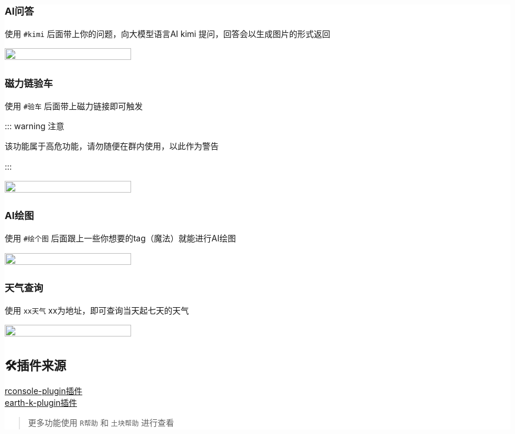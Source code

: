### AI问答

使用 `#kimi` 后面带上你的问题，向大模型语言AI kimi 提问，回答会以生成图片的形式返回

<img src="https://s2.loli.net/2024/11/19/84TH5prfdeAaS2w.png" width='50%' height='50%'>

### 磁力链验车

使用 `#验车` 后面带上磁力链接即可触发

::: warning 注意

该功能属于高危功能，请勿随便在群内使用，以此作为警告

:::

<img src="https://s2.loli.net/2024/11/19/lPEqF36pyAWSJzN.png" width='50%' height='50%' >

### AI绘图

使用 `#绘个图` 后面跟上一些你想要的tag（魔法）就能进行AI绘图

<img src="https://s2.loli.net/2024/11/19/hEfV1ljexPK68gB.png" width='50%' height='50%'>

### 天气查询

使用 `xx天气` xx为地址，即可查询当天起七天的天气

<img src="https://s2.loli.net/2024/11/20/2plFNQKZbmtaEPi.png" width='50%' height='50%'>

## 🛠️插件来源

[rconsole-plugin插件](https://gitee.com/kyrzy0416/rconsole-plugin)<br>
[earth-k-plugin插件](https://gitee.com/SmallK111407/earth-k-plugin)<br>

>更多功能使用 `R帮助` 和 `土块帮助` 进行查看